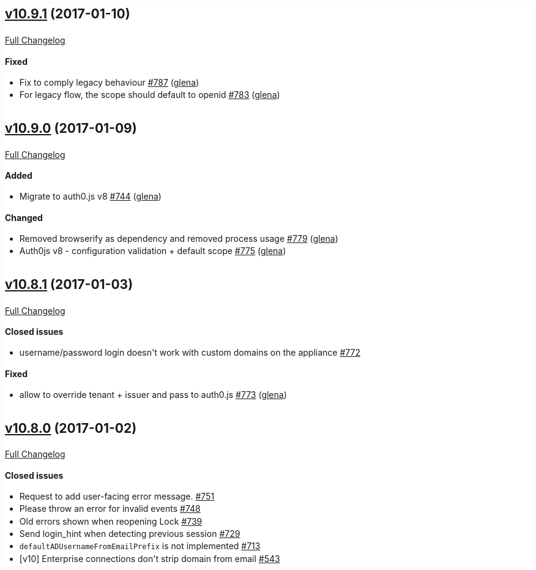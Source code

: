 
## [v10.9.1](https://github.com/auth0/lock/tree/v10.9.1) (2017-01-10)
[Full Changelog](https://github.com/auth0/lock/compare/v10.9.0...v10.9.1)

**Fixed**
- Fix to comply legacy behaviour [\#787](https://github.com/auth0/lock/pull/787) ([glena](https://github.com/glena))
- For legacy flow, the scope should default to openid [\#783](https://github.com/auth0/lock/pull/783) ([glena](https://github.com/glena))


## [v10.9.0](https://github.com/auth0/lock/tree/v10.9.0) (2017-01-09)
[Full Changelog](https://github.com/auth0/lock/compare/v10.8.0-beta.5...v10.9.0)

**Added**
- Migrate to auth0.js v8 [\#744](https://github.com/auth0/lock/pull/744) ([glena](https://github.com/glena))

**Changed**
- Removed browserify as dependency and removed process usage [\#779](https://github.com/auth0/lock/pull/779) ([glena](https://github.com/glena))
- Auth0js v8 - configuration validation + default scope [\#775](https://github.com/auth0/lock/pull/775) ([glena](https://github.com/glena))


## [v10.8.1](https://github.com/auth0/lock/tree/v10.8.1) (2017-01-03)
[Full Changelog](https://github.com/auth0/lock/compare/v10.8.0...v10.8.1)

**Closed issues**
- username/password login doesn't work with custom domains on the appliance [\#772](https://github.com/auth0/lock/issues/772)

**Fixed**
- allow to override tenant + issuer and pass to auth0.js [\#773](https://github.com/auth0/lock/pull/773) ([glena](https://github.com/glena))


## [v10.8.0](https://github.com/auth0/lock/tree/v10.8.0) (2017-01-02)
[Full Changelog](https://github.com/auth0/lock/compare/v10.7.3...v10.8.0)

**Closed issues**
- Request to add user-facing error message. [\#751](https://github.com/auth0/lock/issues/751)
- Please throw an error for invalid events [\#748](https://github.com/auth0/lock/issues/748)
- Old errors shown when reopening Lock [\#739](https://github.com/auth0/lock/issues/739)
- Send login_hint when detecting previous session [\#729](https://github.com/auth0/lock/issues/729)
- `defaultADUsernameFromEmailPrefix` is not implemented [\#713](https://github.com/auth0/lock/issues/713)
- [v10] Enterprise connections don't strip domain from email [\#543](https://github.com/auth0/lock/issues/543)
